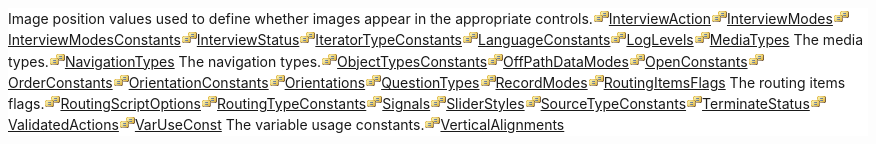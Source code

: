 Image position values used to define whether images appear in the appropriate controls.</td></tr><tr><td>![Public enumeration](media/pubenumeration.gif "Public enumeration")</td><td><a href="T_OnePoint_Interview_InterviewAction">InterviewAction</a></td><td /></tr><tr><td>![Public enumeration](media/pubenumeration.gif "Public enumeration")</td><td><a href="T_OnePoint_Interview_InterviewModes">InterviewModes</a></td><td /></tr><tr><td>![Public enumeration](media/pubenumeration.gif "Public enumeration")</td><td><a href="T_OnePoint_Interview_InterviewModesConstants">InterviewModesConstants</a></td><td /></tr><tr><td>![Public enumeration](media/pubenumeration.gif "Public enumeration")</td><td><a href="T_OnePoint_Interview_InterviewStatus">InterviewStatus</a></td><td /></tr><tr><td>![Public enumeration](media/pubenumeration.gif "Public enumeration")</td><td><a href="T_OnePoint_Interview_IteratorTypeConstants">IteratorTypeConstants</a></td><td /></tr><tr><td>![Public enumeration](media/pubenumeration.gif "Public enumeration")</td><td><a href="T_OnePoint_Interview_LanguageConstants">LanguageConstants</a></td><td /></tr><tr><td>![Public enumeration](media/pubenumeration.gif "Public enumeration")</td><td><a href="T_OnePoint_Interview_LogLevels">LogLevels</a></td><td /></tr><tr><td>![Public enumeration](media/pubenumeration.gif "Public enumeration")</td><td><a href="T_OnePoint_Interview_MediaTypes">MediaTypes</a></td><td>
The media types.</td></tr><tr><td>![Public enumeration](media/pubenumeration.gif "Public enumeration")</td><td><a href="T_OnePoint_Interview_NavigationTypes">NavigationTypes</a></td><td>
The navigation types.</td></tr><tr><td>![Public enumeration](media/pubenumeration.gif "Public enumeration")</td><td><a href="T_OnePoint_Interview_ObjectTypesConstants">ObjectTypesConstants</a></td><td /></tr><tr><td>![Public enumeration](media/pubenumeration.gif "Public enumeration")</td><td><a href="T_OnePoint_Interview_OffPathDataModes">OffPathDataModes</a></td><td /></tr><tr><td>![Public enumeration](media/pubenumeration.gif "Public enumeration")</td><td><a href="T_OnePoint_Interview_OpenConstants">OpenConstants</a></td><td /></tr><tr><td>![Public enumeration](media/pubenumeration.gif "Public enumeration")</td><td><a href="T_OnePoint_Interview_OrderConstants">OrderConstants</a></td><td /></tr><tr><td>![Public enumeration](media/pubenumeration.gif "Public enumeration")</td><td><a href="T_OnePoint_Interview_OrientationConstants">OrientationConstants</a></td><td /></tr><tr><td>![Public enumeration](media/pubenumeration.gif "Public enumeration")</td><td><a href="T_OnePoint_Interview_Orientations">Orientations</a></td><td /></tr><tr><td>![Public enumeration](media/pubenumeration.gif "Public enumeration")</td><td><a href="T_OnePoint_Interview_QuestionTypes">QuestionTypes</a></td><td /></tr><tr><td>![Public enumeration](media/pubenumeration.gif "Public enumeration")</td><td><a href="T_OnePoint_Interview_RecordModes">RecordModes</a></td><td /></tr><tr><td>![Public enumeration](media/pubenumeration.gif "Public enumeration")</td><td><a href="T_OnePoint_Interview_RoutingItemsFlags">RoutingItemsFlags</a></td><td>
The routing items flags.</td></tr><tr><td>![Public enumeration](media/pubenumeration.gif "Public enumeration")</td><td><a href="T_OnePoint_Interview_RoutingScriptOptions">RoutingScriptOptions</a></td><td /></tr><tr><td>![Public enumeration](media/pubenumeration.gif "Public enumeration")</td><td><a href="T_OnePoint_Interview_RoutingTypeConstants">RoutingTypeConstants</a></td><td /></tr><tr><td>![Public enumeration](media/pubenumeration.gif "Public enumeration")</td><td><a href="T_OnePoint_Interview_Signals">Signals</a></td><td /></tr><tr><td>![Public enumeration](media/pubenumeration.gif "Public enumeration")</td><td><a href="T_OnePoint_Interview_SliderStyles">SliderStyles</a></td><td /></tr><tr><td>![Public enumeration](media/pubenumeration.gif "Public enumeration")</td><td><a href="T_OnePoint_Interview_SourceTypeConstants">SourceTypeConstants</a></td><td /></tr><tr><td>![Public enumeration](media/pubenumeration.gif "Public enumeration")</td><td><a href="T_OnePoint_Interview_TerminateStatus">TerminateStatus</a></td><td /></tr><tr><td>![Public enumeration](media/pubenumeration.gif "Public enumeration")</td><td><a href="T_OnePoint_Interview_ValidatedActions">ValidatedActions</a></td><td /></tr><tr><td>![Public enumeration](media/pubenumeration.gif "Public enumeration")</td><td><a href="T_OnePoint_Interview_VarUseConst">VarUseConst</a></td><td>
The var­iable usage­ constants.</td></tr><tr><td>![Public enumeration](media/pubenumeration.gif "Public enumeration")</td><td><a href="T_OnePoint_Interview_VerticalAlignments">VerticalAlignments</a></td><td /></tr></table>&nbsp;
